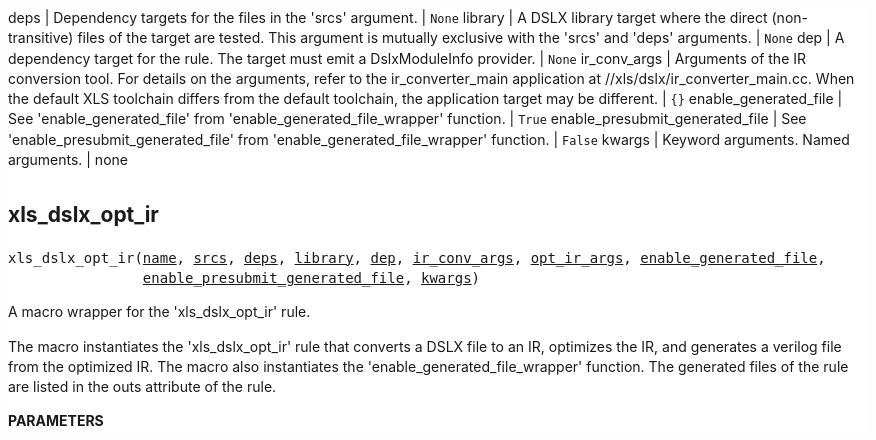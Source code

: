 <a id="xls_dslx_ir-deps"></a>deps                                                       | Dependency targets for the files in the 'srcs' argument.                                                                                                                                                                                                                  | <code>None</code>
<a id="xls_dslx_ir-library"></a>library                                                 | A DSLX library target where the direct (non-transitive) files of the target are tested. This argument is mutually exclusive with the 'srcs' and 'deps' arguments.                                                                                                         | <code>None</code>
<a id="xls_dslx_ir-dep"></a>dep                                                         | A dependency target for the rule. The target must emit a DslxModuleInfo provider.                                                                                                                                                                                         | <code>None</code>
<a id="xls_dslx_ir-ir_conv_args"></a>ir_conv_args                                       | Arguments of the IR conversion tool. For details on the arguments, refer to the ir_converter_main application at //xls/dslx/ir_converter_main.cc. When the default XLS toolchain differs from the default toolchain, the application target may be different. | <code>{}</code>
<a id="xls_dslx_ir-enable_generated_file"></a>enable_generated_file                     | See 'enable_generated_file' from 'enable_generated_file_wrapper' function.                                                                                                                                                                                                | <code>True</code>
<a id="xls_dslx_ir-enable_presubmit_generated_file"></a>enable_presubmit_generated_file | See 'enable_presubmit_generated_file' from 'enable_generated_file_wrapper' function.                                                                                                                                                                                      | <code>False</code>
<a id="xls_dslx_ir-kwargs"></a>kwargs                                                   | Keyword arguments. Named arguments.                                                                                                                                                                                                                                       | none

<a id="#xls_dslx_opt_ir"></a>

## xls_dslx_opt_ir

<pre>
xls_dslx_opt_ir(<a href="#xls_dslx_opt_ir-name">name</a>, <a href="#xls_dslx_opt_ir-srcs">srcs</a>, <a href="#xls_dslx_opt_ir-deps">deps</a>, <a href="#xls_dslx_opt_ir-library">library</a>, <a href="#xls_dslx_opt_ir-dep">dep</a>, <a href="#xls_dslx_opt_ir-ir_conv_args">ir_conv_args</a>, <a href="#xls_dslx_opt_ir-opt_ir_args">opt_ir_args</a>, <a href="#xls_dslx_opt_ir-enable_generated_file">enable_generated_file</a>,
                <a href="#xls_dslx_opt_ir-enable_presubmit_generated_file">enable_presubmit_generated_file</a>, <a href="#xls_dslx_opt_ir-kwargs">kwargs</a>)
</pre>

A macro wrapper for the 'xls_dslx_opt_ir' rule.

The macro instantiates the 'xls_dslx_opt_ir' rule that converts a DSLX file
to an IR, optimizes the IR, and generates a verilog file from the optimized
IR. The macro also instantiates the 'enable_generated_file_wrapper'
function. The generated files of the rule are listed in the outs attribute
of the rule.


**PARAMETERS**
